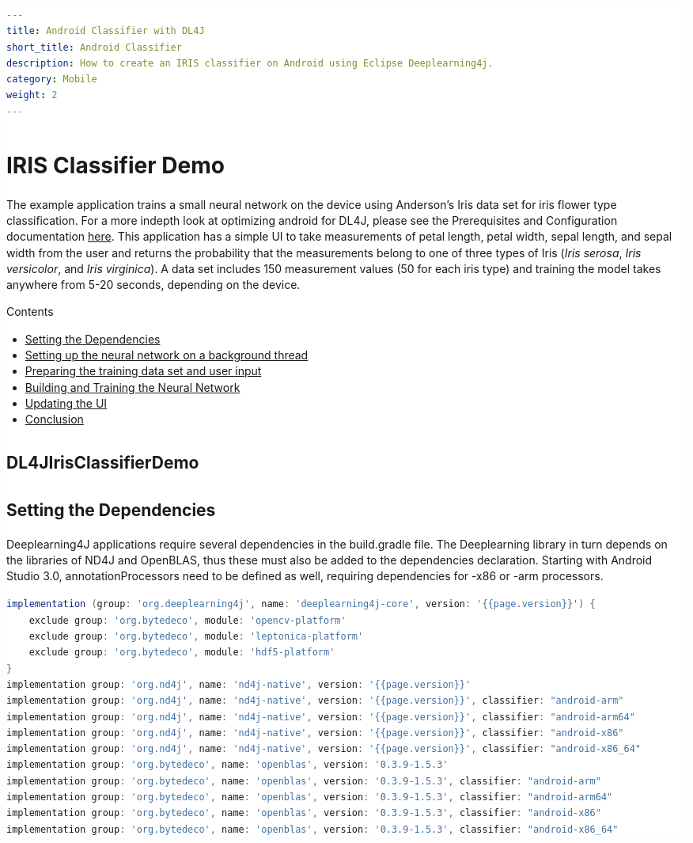 ```yaml
---
title: Android Classifier with DL4J
short_title: Android Classifier
description: How to create an IRIS classifier on Android using Eclipse Deeplearning4j.
category: Mobile
weight: 2
---
```


# IRIS Classifier Demo

The example application trains a small neural network on the device using Anderson’s Iris data set for iris flower type classification. For a more indepth look at optimizing android for DL4J, please see the Prerequisites and Configuration documentation [here](./deeplearning4j-android-prerequisites). This application has a simple UI to take measurements of petal length, petal width, sepal length, and sepal width from the user and returns the probability that the measurements belong to one of three types of Iris (*Iris serosa*, *Iris versicolor*, and *Iris virginica*). A data set includes 150 measurement values (50 for each iris type) and training the model takes anywhere from 5-20 seconds, depending on the device.

Contents

* [Setting the Dependencies](#head_link1)
* [Setting up the neural network on a background thread](#head_link2)
* [Preparing the training data set and user input](#head_link3)
* [Building and Training the Neural Network](#head_link4)
* [Updating the UI](#head_link5)
* [Conclusion](#head_link6)


## DL4JIrisClassifierDemo

## <a name="head_link1">Setting the Dependencies</a>
Deeplearning4J applications require several dependencies in the build.gradle file. The Deeplearning library in turn depends on the libraries of ND4J and OpenBLAS, thus these must also be added to the dependencies declaration. Starting with Android Studio 3.0, annotationProcessors need to be defined as well, requiring dependencies for -x86 or -arm processors. 
```groovy
implementation (group: 'org.deeplearning4j', name: 'deeplearning4j-core', version: '{{page.version}}') {
    exclude group: 'org.bytedeco', module: 'opencv-platform'
    exclude group: 'org.bytedeco', module: 'leptonica-platform'
    exclude group: 'org.bytedeco', module: 'hdf5-platform'
}
implementation group: 'org.nd4j', name: 'nd4j-native', version: '{{page.version}}'
implementation group: 'org.nd4j', name: 'nd4j-native', version: '{{page.version}}', classifier: "android-arm"
implementation group: 'org.nd4j', name: 'nd4j-native', version: '{{page.version}}', classifier: "android-arm64"
implementation group: 'org.nd4j', name: 'nd4j-native', version: '{{page.version}}', classifier: "android-x86"
implementation group: 'org.nd4j', name: 'nd4j-native', version: '{{page.version}}', classifier: "android-x86_64"
implementation group: 'org.bytedeco', name: 'openblas', version: '0.3.9-1.5.3'
implementation group: 'org.bytedeco', name: 'openblas', version: '0.3.9-1.5.3', classifier: "android-arm"
implementation group: 'org.bytedeco', name: 'openblas', version: '0.3.9-1.5.3', classifier: "android-arm64"
implementation group: 'org.bytedeco', name: 'openblas', version: '0.3.9-1.5.3', classifier: "android-x86"
implementation group: 'org.bytedeco', name: 'openblas', version: '0.3.9-1.5.3', classifier: "android-x86_64"
```